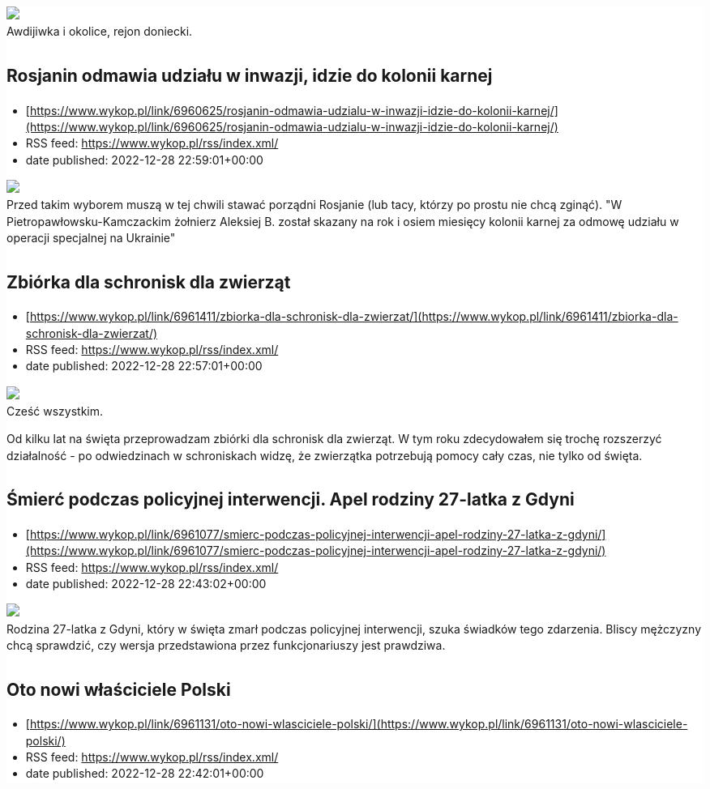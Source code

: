 <img src="https://www.wykop.pl/cdn/c3397993/link_1672237803ItrQYxuwUMc1WnYUynCzvu,w104h74.jpg" /><br />
		 Awdijiwka i okolice, rejon doniecki.

## Rosjanin odmawia udziału w inwazji, idzie do kolonii karnej
 - [https://www.wykop.pl/link/6960625/rosjanin-odmawia-udzialu-w-inwazji-idzie-do-kolonii-karnej/](https://www.wykop.pl/link/6960625/rosjanin-odmawia-udzialu-w-inwazji-idzie-do-kolonii-karnej/)
 - RSS feed: https://www.wykop.pl/rss/index.xml/
 - date published: 2022-12-28 22:59:01+00:00

<img src="https://www.wykop.pl/cdn/c3397993/link_1672221711h5LXOwI54rWAIKPtI8WdAw,w104h74.jpg" /><br />
		 Przed takim wyborem muszą w tej chwili stawać porządni Rosjanie (lub tacy, którzy po prostu nie chcą zginąć).
&quot;W Pietropawłowsku-Kamczackim żołnierz Aleksiej B. został skazany na rok i osiem miesięcy kolonii karnej za odmowę udziału w operacji specjalnej na Ukrainie&quot;

## Zbiórka dla schronisk dla zwierząt
 - [https://www.wykop.pl/link/6961411/zbiorka-dla-schronisk-dla-zwierzat/](https://www.wykop.pl/link/6961411/zbiorka-dla-schronisk-dla-zwierzat/)
 - RSS feed: https://www.wykop.pl/rss/index.xml/
 - date published: 2022-12-28 22:57:01+00:00

<img src="https://www.wykop.pl/cdn/c3397993/link_1672248259ei3llzYENOmR14JvPAhb2Y,w104h74.jpg" /><br />
		 Cześć wszystkim.

Od kilku lat na święta przeprowadzam zbiórki dla schronisk dla zwierząt. W tym roku zdecydowałem się trochę rozszerzyć działalność - po odwiedzinach w schroniskach widzę, że zwierzątka potrzebują pomocy cały czas, nie tylko od święta.

## Śmierć podczas policyjnej interwencji. Apel rodziny 27-latka z Gdyni
 - [https://www.wykop.pl/link/6961077/smierc-podczas-policyjnej-interwencji-apel-rodziny-27-latka-z-gdyni/](https://www.wykop.pl/link/6961077/smierc-podczas-policyjnej-interwencji-apel-rodziny-27-latka-z-gdyni/)
 - RSS feed: https://www.wykop.pl/rss/index.xml/
 - date published: 2022-12-28 22:43:02+00:00

<img src="https://www.wykop.pl/cdn/c3397993/link_1672236114PO9c5yC5S7QYND6ZWHtnaf,w104h74.jpg" /><br />
		 Rodzina 27-latka z Gdyni, który w święta zmarł podczas policyjnej interwencji, szuka świadków tego zdarzenia. Bliscy mężczyzny chcą sprawdzić, czy wersja przedstawiona przez funkcjonariuszy jest prawdziwa.

## Oto nowi właściciele Polski
 - [https://www.wykop.pl/link/6961131/oto-nowi-wlasciciele-polski/](https://www.wykop.pl/link/6961131/oto-nowi-wlasciciele-polski/)
 - RSS feed: https://www.wykop.pl/rss/index.xml/
 - date published: 2022-12-28 22:42:01+00:00
